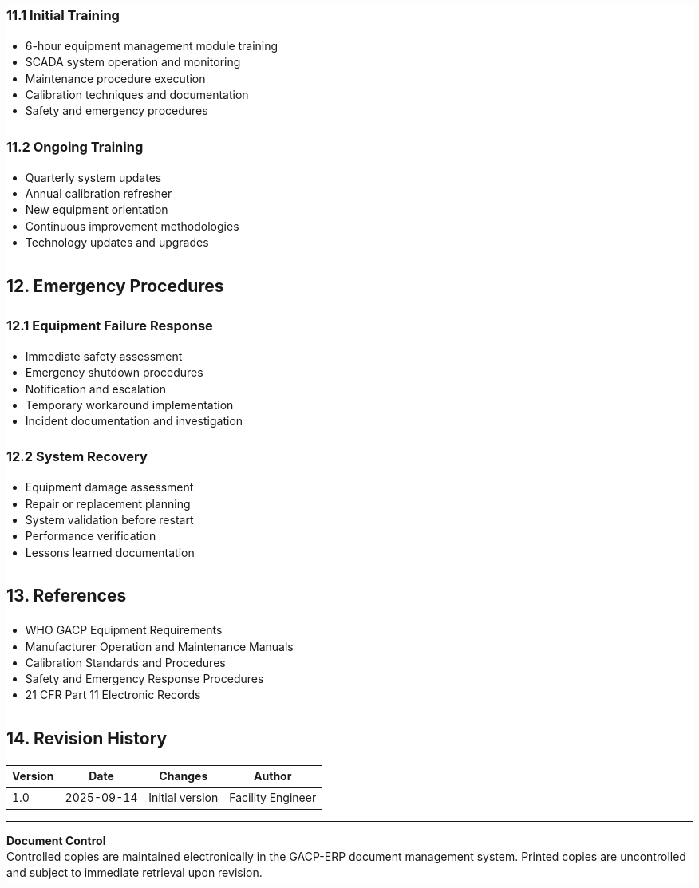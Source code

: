 ### 11.1 Initial Training
- 6-hour equipment management module training
- SCADA system operation and monitoring
- Maintenance procedure execution
- Calibration techniques and documentation
- Safety and emergency procedures

### 11.2 Ongoing Training
- Quarterly system updates
- Annual calibration refresher
- New equipment orientation
- Continuous improvement methodologies
- Technology updates and upgrades

## 12. Emergency Procedures

### 12.1 Equipment Failure Response
- Immediate safety assessment
- Emergency shutdown procedures
- Notification and escalation
- Temporary workaround implementation
- Incident documentation and investigation

### 12.2 System Recovery
- Equipment damage assessment
- Repair or replacement planning
- System validation before restart
- Performance verification
- Lessons learned documentation

## 13. References

- WHO GACP Equipment Requirements
- Manufacturer Operation and Maintenance Manuals
- Calibration Standards and Procedures
- Safety and Emergency Response Procedures
- 21 CFR Part 11 Electronic Records

## 14. Revision History

| Version | Date | Changes | Author |
|---------|------|---------|--------|
| 1.0 | 2025-09-14 | Initial version | Facility Engineer |

---
**Document Control**  
Controlled copies are maintained electronically in the GACP-ERP document management system. Printed copies are uncontrolled and subject to immediate retrieval upon revision.